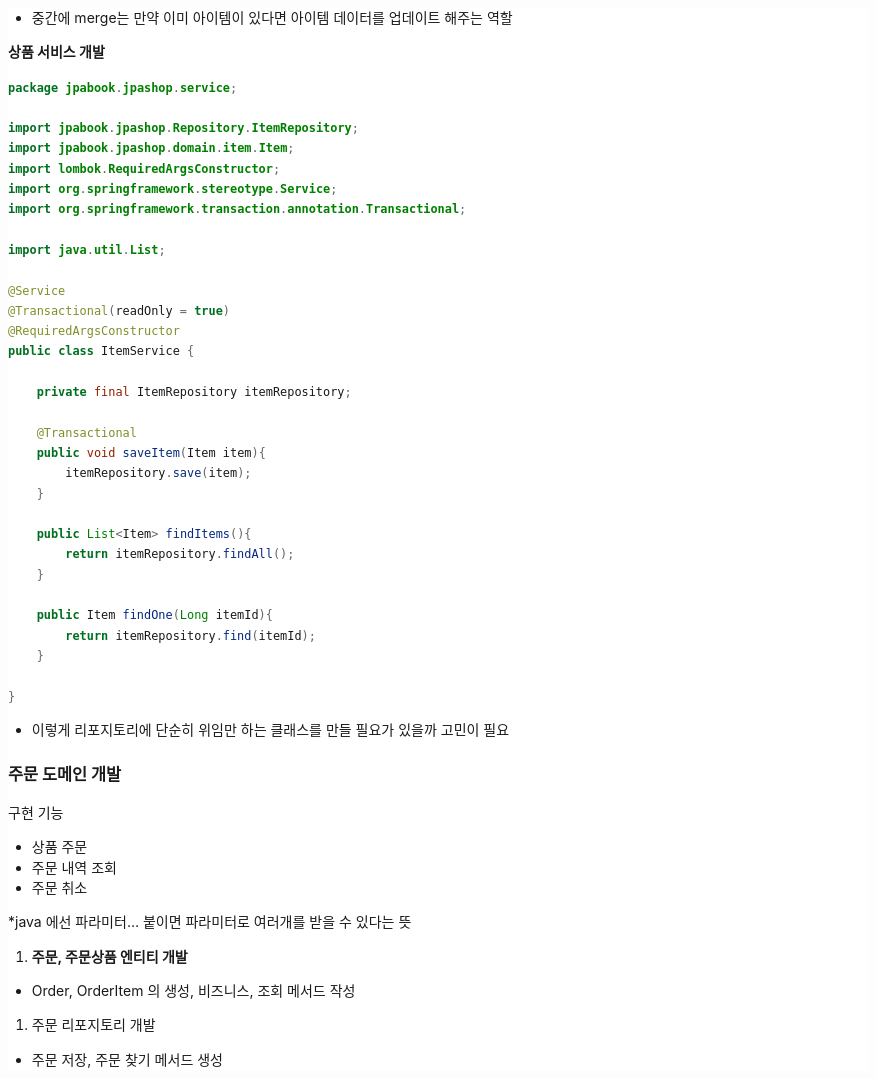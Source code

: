 - 중간에 merge는 만약 이미 아이템이 있다면 아이템 데이터를 업데이트 해주는 역할

**상품 서비스 개발**

```java
package jpabook.jpashop.service;

import jpabook.jpashop.Repository.ItemRepository;
import jpabook.jpashop.domain.item.Item;
import lombok.RequiredArgsConstructor;
import org.springframework.stereotype.Service;
import org.springframework.transaction.annotation.Transactional;

import java.util.List;

@Service
@Transactional(readOnly = true)
@RequiredArgsConstructor
public class ItemService {

    private final ItemRepository itemRepository;

    @Transactional
    public void saveItem(Item item){
        itemRepository.save(item);
    }

    public List<Item> findItems(){
        return itemRepository.findAll();
    }

    public Item findOne(Long itemId){
        return itemRepository.find(itemId);
    }

}
```

- 이렇게 리포지토리에 단순히 위임만 하는 클래스를 만들 필요가 있을까 고민이 필요

### 주문 도메인 개발

구현 기능

- 상품 주문
- 주문 내역 조회
- 주문 취소

*java 에선 파라미터… 붙이면 파라미터로 여러개를 받을 수 있다는 뜻

1. **주문, 주문상품 엔티티 개발**
- Order, OrderItem 의 생성, 비즈니스, 조회 메서드 작성

1. 주문 리포지토리 개발
- 주문 저장, 주문 찾기 메서드 생성
